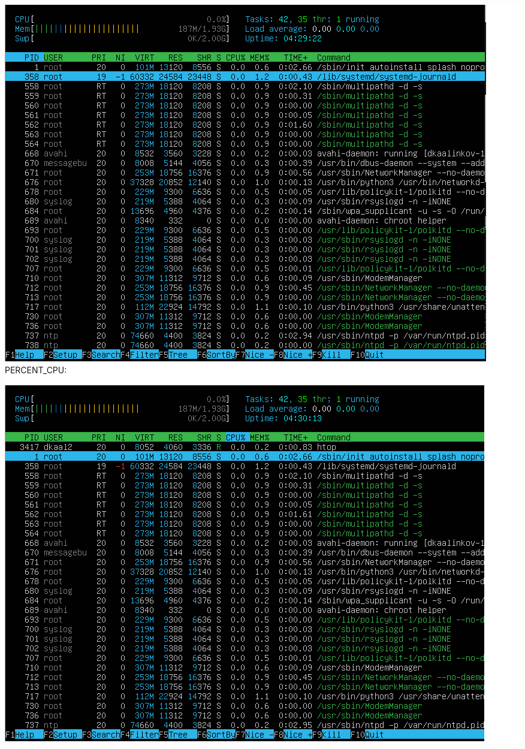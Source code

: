   ![1751906470428](image/DO1/1751906470428.png)
  PERCENT_CPU:

  ![1751906482991](image/DO1/1751906482991.png)